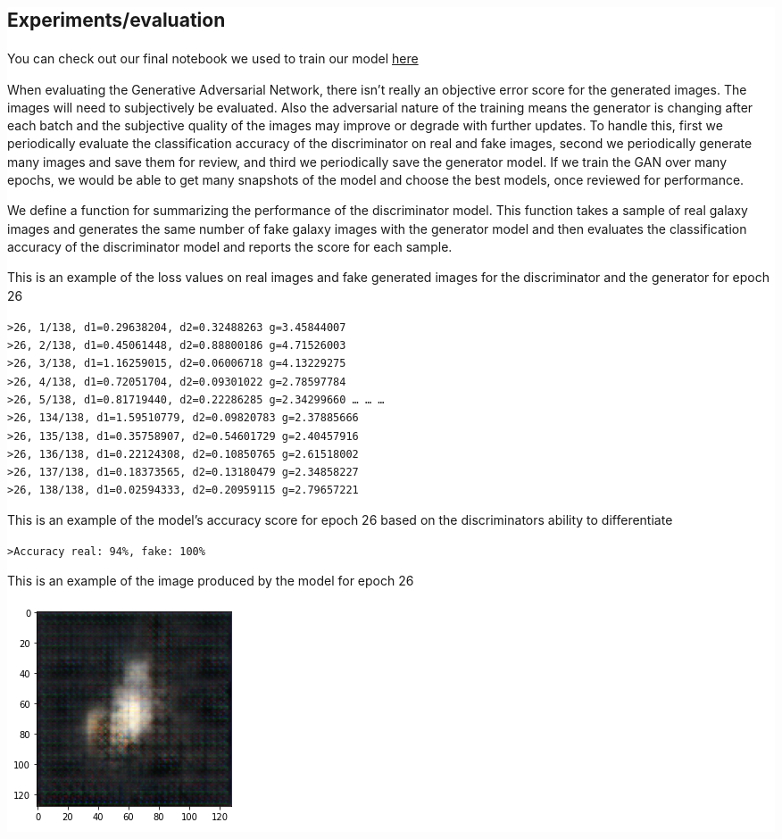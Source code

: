 ## Experiments/evaluation

You can check out our final notebook we used to train our model [here](https://colab.research.google.com/drive/1RdZdxvGyW6IsrBFrSRiOPHKKFHeap86g?usp=sharing)

When evaluating the Generative Adversarial Network, there isn’t really an objective error score for the generated images. The images will need to subjectively be evaluated. Also the adversarial nature of the training means the generator is changing after each batch and the subjective quality of the images may improve or degrade with further updates. To handle this, first we periodically evaluate the classification accuracy of the discriminator on real and fake images, second we periodically generate many images and save them for review, and third we periodically save the generator model. If we train the GAN over many epochs, we would be able to get many snapshots of the model and choose the best models, once reviewed for performance. 

We define a function for summarizing the performance of the discriminator model. This function takes a sample of real galaxy images and generates the same number of fake galaxy images with the generator model and then evaluates the classification accuracy of the discriminator model and reports the score for each sample. 

This is an example of the loss values on real images and fake generated images for the discriminator and the generator for epoch 26

    >26, 1/138, d1=0.29638204, d2=0.32488263 g=3.45844007
    >26, 2/138, d1=0.45061448, d2=0.88800186 g=4.71526003
    >26, 3/138, d1=1.16259015, d2=0.06006718 g=4.13229275
    >26, 4/138, d1=0.72051704, d2=0.09301022 g=2.78597784
    >26, 5/138, d1=0.81719440, d2=0.22286285 g=2.34299660 … … …
    >26, 134/138, d1=1.59510779, d2=0.09820783 g=2.37885666
    >26, 135/138, d1=0.35758907, d2=0.54601729 g=2.40457916
    >26, 136/138, d1=0.22124308, d2=0.10850765 g=2.61518002
    >26, 137/138, d1=0.18373565, d2=0.13180479 g=2.34858227
    >26, 138/138, d1=0.02594333, d2=0.20959115 g=2.79657221
    
This is an example of the model’s accuracy score for epoch 26 based on the discriminators ability to differentiate 

    >Accuracy real: 94%, fake: 100%
    

This is an example of the image produced by the model for epoch 26


![epoch 26](https://raw.githubusercontent.com/inzombakura/inzombakura.github.io/main/assets/img/galaxygan_e26.png)
